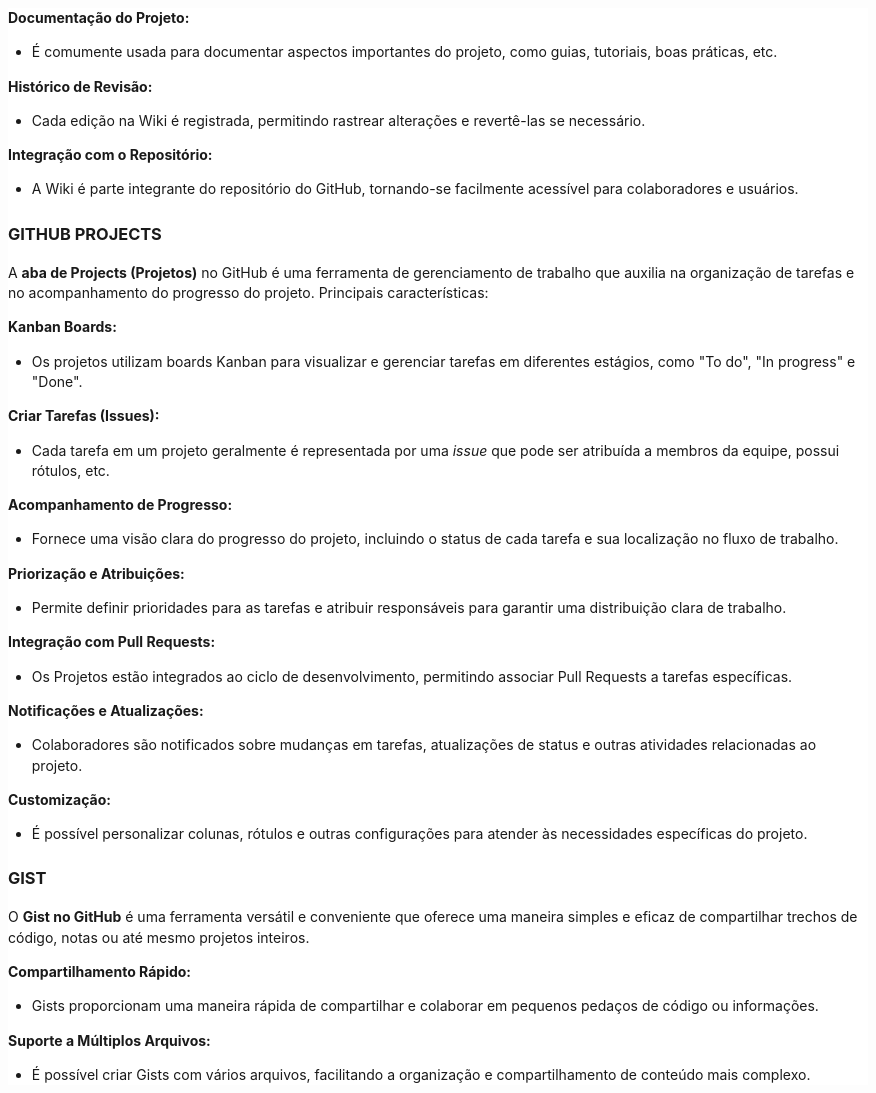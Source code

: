  **Documentação do Projeto:**    
- É comumente usada para documentar aspectos importantes do projeto, como guias, tutoriais, boas práticas, etc.

 **Histórico de Revisão:**
- Cada edição na Wiki é registrada, permitindo rastrear alterações e revertê-las se necessário.

 **Integração com o Repositório:**
 
- A Wiki é parte integrante do repositório do GitHub, tornando-se facilmente acessível para colaboradores e usuários.

### GITHUB PROJECTS

A **aba de Projects (Projetos)** no GitHub é uma ferramenta de gerenciamento de trabalho que auxilia na organização de tarefas e no acompanhamento do progresso do projeto. Principais características:

 **Kanban Boards:**    
- Os projetos utilizam boards Kanban para visualizar e gerenciar tarefas em diferentes estágios, como "To do", "In progress" e "Done".

 **Criar Tarefas (Issues):**
- Cada tarefa em um projeto geralmente é representada por uma _issue_ que pode ser atribuída a membros da equipe, possui rótulos, etc.

 **Acompanhamento de Progresso:**  
- Fornece uma visão clara do progresso do projeto, incluindo o status de cada tarefa e sua localização no fluxo de trabalho.

 **Priorização e Atribuições:**   
- Permite definir prioridades para as tarefas e atribuir responsáveis para garantir uma distribuição clara de trabalho.
 
 **Integração com Pull Requests:**
- Os Projetos estão integrados ao ciclo de desenvolvimento, permitindo associar Pull Requests a tarefas específicas.

 **Notificações e Atualizações:**   
- Colaboradores são notificados sobre mudanças em tarefas, atualizações de status e outras atividades relacionadas ao projeto.

**Customização:**
- É possível personalizar colunas, rótulos e outras configurações para atender às necessidades específicas do projeto.

### GIST
O **Gist no GitHub** é uma ferramenta versátil e conveniente que oferece uma maneira simples e eficaz de compartilhar trechos de código, notas ou até mesmo projetos inteiros.

 **Compartilhamento Rápido:**
- Gists proporcionam uma maneira rápida de compartilhar e colaborar em pequenos pedaços de código ou informações.

 **Suporte a Múltiplos Arquivos:**
- É possível criar Gists com vários arquivos, facilitando a organização e compartilhamento de conteúdo mais complexo.
